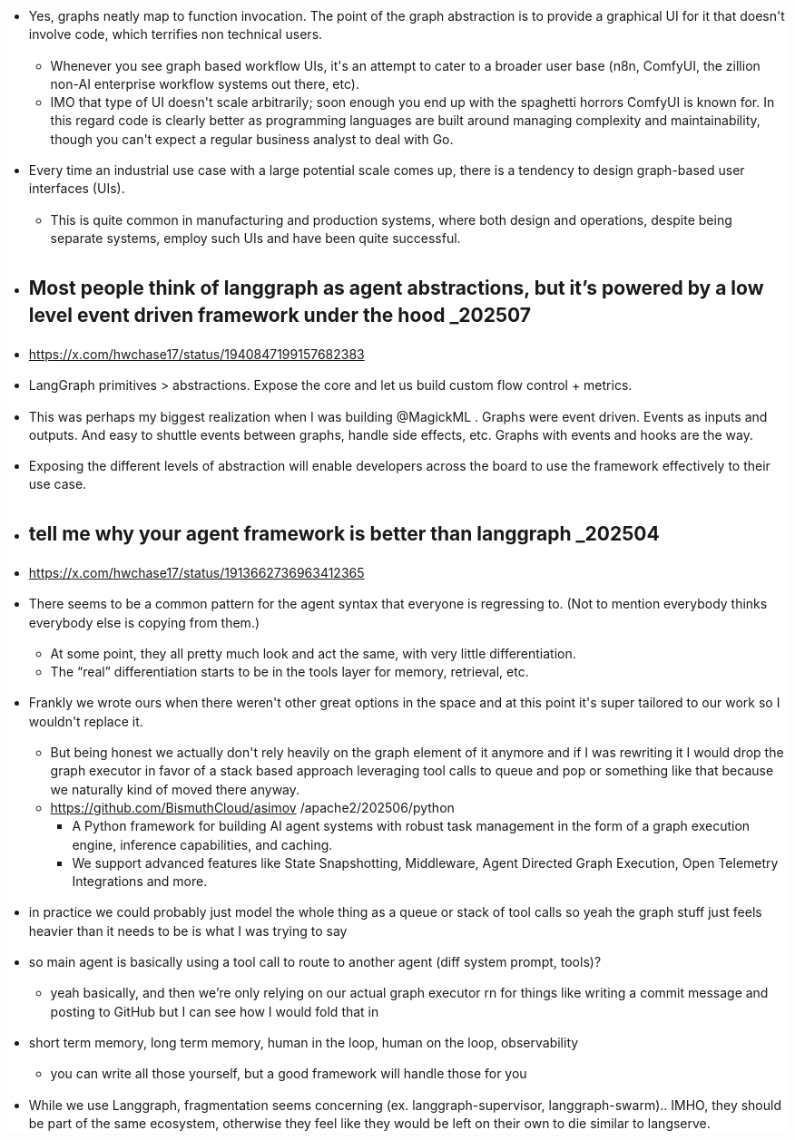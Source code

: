- Yes, graphs neatly map to function invocation. The point of the graph abstraction is to provide a graphical UI for it that doesn't involve code, which terrifies non technical users.
  - Whenever you see graph based workflow UIs, it's an attempt to cater to a broader user base (n8n, ComfyUI, the zillion non-AI enterprise workflow systems out there, etc). 
  - IMO that type of UI doesn't scale arbitrarily; soon enough you end up with the spaghetti horrors ComfyUI is known for. In this regard code is clearly better as programming languages are built around managing complexity and maintainability, though you can't expect a regular business analyst to deal with Go.

- Every time an industrial use case with a large potential scale comes up, there is a tendency to design graph-based user interfaces (UIs). 
  - This is quite common in manufacturing and production systems, where both design and operations, despite being separate systems, employ such UIs and have been quite successful. 

- ## Most people think of langgraph as agent abstractions, but it’s powered by a low level event driven framework under the hood _202507
- https://x.com/hwchase17/status/1940847199157682383
- LangGraph primitives > abstractions. Expose the core and let us build custom flow control + metrics.

- This was perhaps my biggest realization when I was building @MagickML . Graphs were event driven. Events as inputs and outputs. And easy to shuttle events between graphs, handle side effects, etc. Graphs with events and hooks are the way.

- Exposing the different levels of abstraction will enable developers across the board to use the framework effectively to their use case.

- ## tell me why your agent framework is better than langgraph _202504
- https://x.com/hwchase17/status/1913662736963412365
- There seems to be a common pattern for the agent syntax that everyone is regressing to. (Not to mention everybody thinks everybody else is copying from them.)
  - At some point, they all pretty much look and act the same, with very little differentiation.
  - The “real” differentiation starts to be in the tools layer for memory, retrieval, etc.

- Frankly we wrote ours when there weren't other great options in the space and at this point it's super tailored to our work so I wouldn't replace it.
  - But being honest we actually don't rely heavily on the graph element of it anymore and if I was rewriting it I would drop the graph executor in favor of a stack based approach leveraging tool calls to queue and pop or something like that because we naturally kind of moved there anyway.
  - https://github.com/BismuthCloud/asimov /apache2/202506/python
    - A Python framework for building AI agent systems with robust task management in the form of a graph execution engine, inference capabilities, and caching.
    - We support advanced features like State Snapshotting, Middleware, Agent Directed Graph Execution, Open Telemetry Integrations and more.
- in practice we could probably just model the whole thing as a queue or stack of tool calls so yeah the graph stuff just feels heavier than it needs to be is what I was trying to say
- so main agent is basically using a tool call to route to another agent (diff system prompt, tools)?
  - yeah basically, and then we’re only relying on our actual graph executor rn for things like writing a commit message and posting to GitHub but I can see how I would fold that in

- short term memory, long term memory, human in the loop, human on the loop, observability
  - you can write all those yourself, but a good framework will handle those for you

- While we use Langgraph, fragmentation seems concerning (ex. langgraph-supervisor, langgraph-swarm).. IMHO, they should be part of the same ecosystem, otherwise they feel like they would be left on their own to die similar to langserve.
